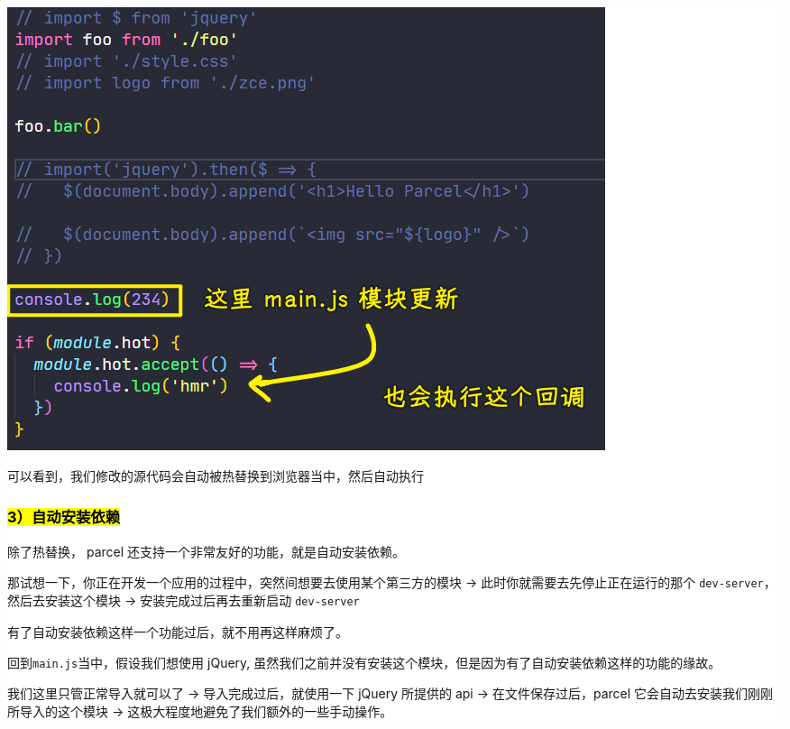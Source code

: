 ![更新](assets/img/2021-11-18-19-08-00.png)

可以看到，我们修改的源代码会自动被热替换到浏览器当中，然后自动执行

### <mark>3）自动安装依赖</mark>

除了热替换， parcel 还支持一个非常友好的功能，就是自动安装依赖。

那试想一下，你正在开发一个应用的过程中，突然间想要去使用某个第三方的模块 -> 此时你就需要去先停止正在运行的那个 `dev-server`，然后去安装这个模块 -> 安装完成过后再去重新启动 `dev-server`

有了自动安装依赖这样一个功能过后，就不用再这样麻烦了。

回到`main.js`当中，假设我们想使用 jQuery, 虽然我们之前并没有安装这个模块，但是因为有了自动安装依赖这样的功能的缘故。

我们这里只管正常导入就可以了 -> 导入完成过后，就使用一下 jQuery 所提供的 api -> 在文件保存过后，parcel 它会自动去安装我们刚刚所导入的这个模块 -> 这极大程度地避免了我们额外的一些手动操作。
